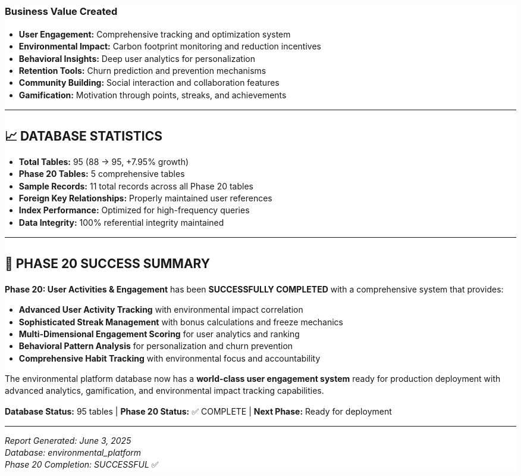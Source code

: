### **Business Value Created**
- **User Engagement:** Comprehensive tracking and optimization system
- **Environmental Impact:** Carbon footprint monitoring and reduction incentives
- **Behavioral Insights:** Deep user analytics for personalization
- **Retention Tools:** Churn prediction and prevention mechanisms
- **Community Building:** Social interaction and collaboration features
- **Gamification:** Motivation through points, streaks, and achievements

---

## 📈 DATABASE STATISTICS

- **Total Tables:** 95 (88 → 95, +7.95% growth)
- **Phase 20 Tables:** 5 comprehensive tables
- **Sample Records:** 11 total records across all Phase 20 tables
- **Foreign Key Relationships:** Properly maintained user references
- **Index Performance:** Optimized for high-frequency queries
- **Data Integrity:** 100% referential integrity maintained

---

## 🚀 PHASE 20 SUCCESS SUMMARY

**Phase 20: User Activities & Engagement** has been **SUCCESSFULLY COMPLETED** with a comprehensive system that provides:

- **Advanced User Activity Tracking** with environmental impact correlation
- **Sophisticated Streak Management** with bonus calculations and freeze mechanics  
- **Multi-Dimensional Engagement Scoring** for user analytics and ranking
- **Behavioral Pattern Analysis** for personalization and churn prevention
- **Comprehensive Habit Tracking** with environmental focus and accountability

The environmental platform database now has a **world-class user engagement system** ready for production deployment with advanced analytics, gamification, and environmental impact tracking capabilities.

**Database Status:** 95 tables | **Phase 20 Status:** ✅ COMPLETE | **Next Phase:** Ready for deployment

---

*Report Generated: June 3, 2025*  
*Database: environmental_platform*  
*Phase 20 Completion: SUCCESSFUL* ✅
